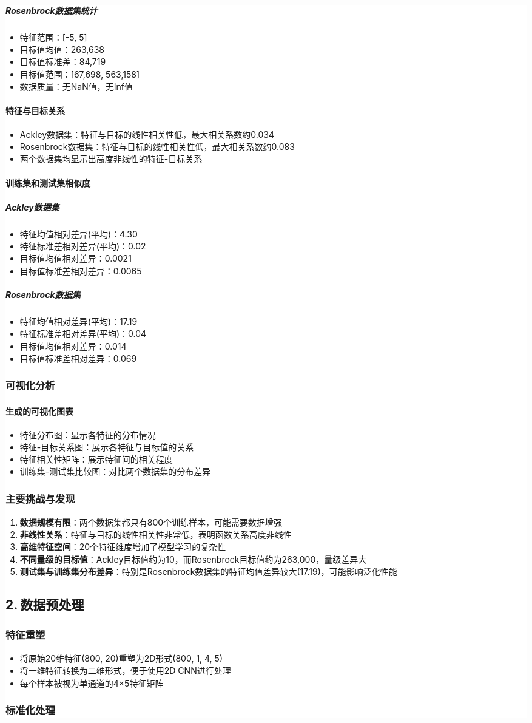 ##### Rosenbrock数据集统计
- 特征范围：[-5, 5]
- 目标值均值：263,638
- 目标值标准差：84,719
- 目标值范围：[67,698, 563,158]
- 数据质量：无NaN值，无Inf值

#### 特征与目标关系
- Ackley数据集：特征与目标的线性相关性低，最大相关系数约0.034
- Rosenbrock数据集：特征与目标的线性相关性低，最大相关系数约0.083
- 两个数据集均显示出高度非线性的特征-目标关系

#### 训练集和测试集相似度

##### Ackley数据集
- 特征均值相对差异(平均)：4.30
- 特征标准差相对差异(平均)：0.02
- 目标值均值相对差异：0.0021
- 目标值标准差相对差异：0.0065

##### Rosenbrock数据集
- 特征均值相对差异(平均)：17.19
- 特征标准差相对差异(平均)：0.04
- 目标值均值相对差异：0.014
- 目标值标准差相对差异：0.069

### 可视化分析

#### 生成的可视化图表
- 特征分布图：显示各特征的分布情况
- 特征-目标关系图：展示各特征与目标值的关系
- 特征相关性矩阵：展示特征间的相关程度
- 训练集-测试集比较图：对比两个数据集的分布差异

### 主要挑战与发现

1. **数据规模有限**：两个数据集都只有800个训练样本，可能需要数据增强
2. **非线性关系**：特征与目标的线性相关性非常低，表明函数关系高度非线性
3. **高维特征空间**：20个特征维度增加了模型学习的复杂性
4. **不同量级的目标值**：Ackley目标值约为10，而Rosenbrock目标值约为263,000，量级差异大
5. **测试集与训练集分布差异**：特别是Rosenbrock数据集的特征均值差异较大(17.19)，可能影响泛化性能

## 2. 数据预处理

### 特征重塑

- 将原始20维特征(800, 20)重塑为2D形式(800, 1, 4, 5)
- 将一维特征转换为二维形式，便于使用2D CNN进行处理
- 每个样本被视为单通道的4×5特征矩阵

### 标准化处理
